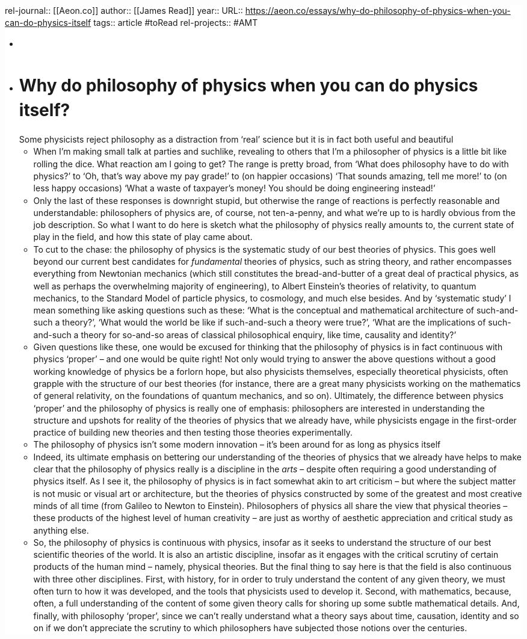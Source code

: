 rel-journal:: [[Aeon.co]]
author:: [[James Read]]
year::
URL:: https://aeon.co/essays/why-do-philosophy-of-physics-when-you-can-do-physics-itself
tags:: article #toRead
rel-projects:: #AMT



-
- # Why do philosophy of physics when you can do physics itself?
  Some physicists reject philosophy as a distraction from ‘real’ science but it is in fact both useful and beautiful
	- When I’m making small talk at parties and suchlike, revealing to others that I’m a philosopher of physics is a little bit like rolling the dice. What reaction am I going to get? The range is pretty broad, from ‘What does philosophy have to do with physics?’ to ‘Oh, that’s way above my pay grade!’ to (on happier occasions) ‘That sounds amazing, tell me more!’ to (on less happy occasions) ‘What a waste of taxpayer’s money! You should be doing engineering instead!’
	- Only the last of these responses is downright stupid, but otherwise the range of reactions is perfectly reasonable and understandable: philosophers of physics are, of course, not ten-a-penny, and what we’re up to is hardly obvious from the job description. So what I want to do here is sketch what the philosophy of physics really amounts to, the current state of play in the field, and how this state of play came about.
	- To cut to the chase: the philosophy of physics is the systematic study of our best theories of physics. This goes well beyond our current best candidates for *fundamental* theories of physics, such as string theory, and rather encompasses everything from Newtonian mechanics (which still constitutes the bread-and-butter of a great deal of practical physics, as well as perhaps the overwhelming majority of engineering), to Albert Einstein’s theories of relativity, to quantum mechanics, to the Standard Model of particle physics, to cosmology, and much else besides. And by ‘systematic study’ I mean something like asking questions such as these: ‘What is the conceptual and mathematical architecture of such-and-such a theory?’, ‘What would the world be like if such-and-such a theory were true?’, ‘What are the implications of such-and-such a theory for so-and-so areas of classical philosophical enquiry, like time, causality and identity?’
	- Given questions like these, one would be excused for thinking that the philosophy of physics is in fact continuous with physics ‘proper’ – and one would be quite right! Not only would trying to answer the above questions without a good working knowledge of physics be a forlorn hope, but also physicists themselves, especially theoretical physicists, often grapple with the structure of our best theories (for instance, there are a great many physicists working on the mathematics of general relativity, on the foundations of quantum mechanics, and so on). Ultimately, the difference between physics ‘proper’ and the philosophy of physics is really one of emphasis: philosophers are interested in understanding the structure and upshots for reality of the theories of physics that we already have, while physicists engage in the first-order practice of building new theories and then testing those theories experimentally.
	- The philosophy of physics isn’t some modern innovation – it’s been around for as long as physics itself
	- Indeed, its ultimate emphasis on bettering our understanding of the theories of physics that we already have helps to make clear that the philosophy of physics really is a discipline in the *arts* – despite often requiring a good understanding of physics itself. As I see it, the philosophy of physics is in fact somewhat akin to art criticism – but where the subject matter is not music or visual art or architecture, but the theories of physics constructed by some of the greatest and most creative minds of all time (from Galileo to Newton to Einstein). Philosophers of physics all share the view that physical theories – these products of the highest level of human creativity – are just as worthy of aesthetic appreciation and critical study as anything else.
	- So, the philosophy of physics is continuous with physics, insofar as it seeks to understand the structure of our best scientific theories of the world. It is also an artistic discipline, insofar as it engages with the critical scrutiny of certain products of the human mind – namely, physical theories. But the final thing to say here is that the field is also continuous with three other disciplines. First, with history, for in order to truly understand the content of any given theory, we must often turn to how it was developed, and the tools that physicists used to develop it. Second, with mathematics, because, often, a full understanding of the content of some given theory calls for shoring up some subtle mathematical details. And, finally, with philosophy ‘proper’, since we can’t really understand what a theory says about time, causation, identity and so on if we don’t appreciate the scrutiny to which philosophers have subjected those notions over the centuries.
